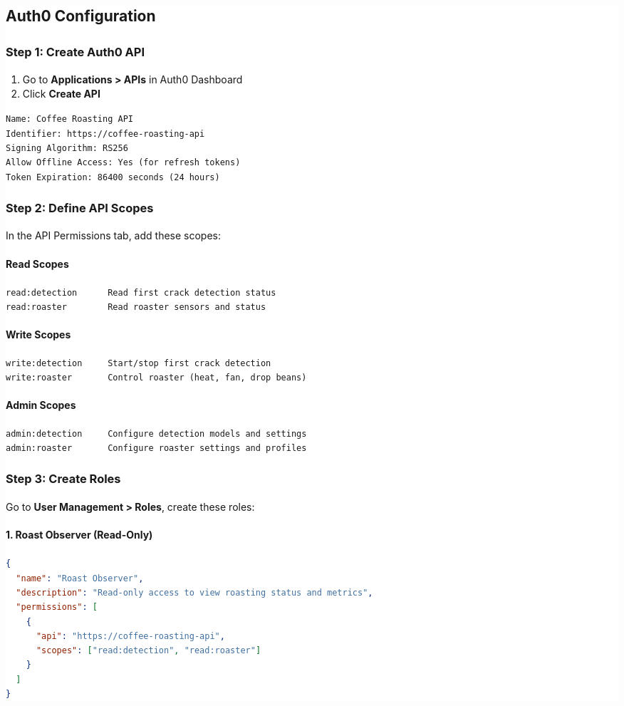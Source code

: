 
## Auth0 Configuration

### Step 1: Create Auth0 API

1. Go to **Applications > APIs** in Auth0 Dashboard
2. Click **Create API**

```
Name: Coffee Roasting API
Identifier: https://coffee-roasting-api
Signing Algorithm: RS256
Allow Offline Access: Yes (for refresh tokens)
Token Expiration: 86400 seconds (24 hours)
```

### Step 2: Define API Scopes

In the API Permissions tab, add these scopes:

#### Read Scopes
```
read:detection      Read first crack detection status
read:roaster        Read roaster sensors and status
```

#### Write Scopes
```
write:detection     Start/stop first crack detection
write:roaster       Control roaster (heat, fan, drop beans)
```

#### Admin Scopes
```
admin:detection     Configure detection models and settings
admin:roaster       Configure roaster settings and profiles
```

### Step 3: Create Roles

Go to **User Management > Roles**, create these roles:

#### 1. Roast Observer (Read-Only)

```json
{
  "name": "Roast Observer",
  "description": "Read-only access to view roasting status and metrics",
  "permissions": [
    {
      "api": "https://coffee-roasting-api",
      "scopes": ["read:detection", "read:roaster"]
    }
  ]
}
```
